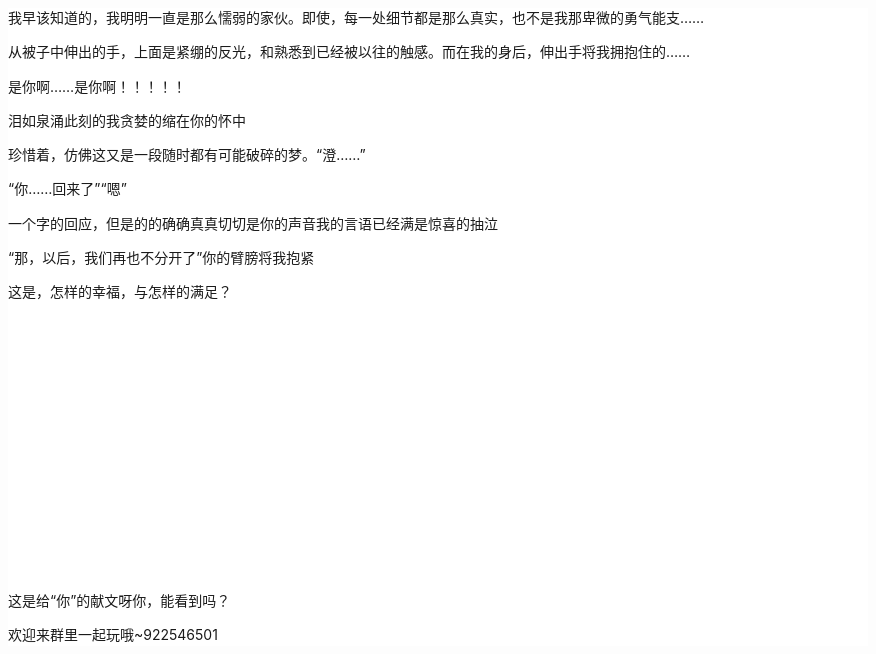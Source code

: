我早该知道的，我明明一直是那么懦弱的家伙。即使，每一处细节都是那么真实，也不是我那卑微的勇气能支……

从被子中伸出的手，上面是紧绷的反光，和熟悉到已经被以往的触感。而在我的身后，伸出手将我拥抱住的……

是你啊……是你啊！！！！！

泪如泉涌此刻的我贪婪的缩在你的怀中

珍惜着，仿佛这又是一段随时都有可能破碎的梦。“澄……”

“你……回来了”“嗯”

一个字的回应，但是的的确确真真切切是你的声音我的言语已经满是惊喜的抽泣

“那，以后，我们再也不分开了”你的臂膀将我抱紧

这是，怎样的幸福，与怎样的满足？ 

  

  

  

  

  

  

  

  

这是给“你”的献文呀你，能看到吗？

欢迎来群里一起玩哦~922546501

